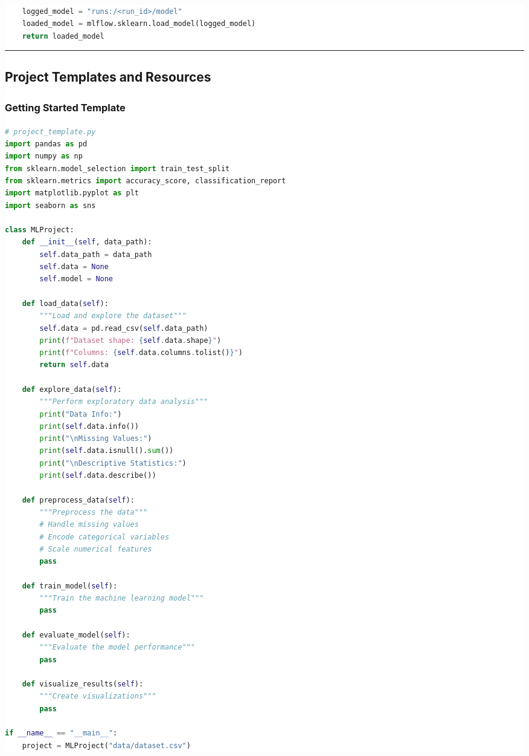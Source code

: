 ```python
    logged_model = "runs:/<run_id>/model"
    loaded_model = mlflow.sklearn.load_model(logged_model)
    return loaded_model
```

---

## Project Templates and Resources

### Getting Started Template
```python
# project_template.py
import pandas as pd
import numpy as np
from sklearn.model_selection import train_test_split
from sklearn.metrics import accuracy_score, classification_report
import matplotlib.pyplot as plt
import seaborn as sns

class MLProject:
    def __init__(self, data_path):
        self.data_path = data_path
        self.data = None
        self.model = None
    
    def load_data(self):
        """Load and explore the dataset"""
        self.data = pd.read_csv(self.data_path)
        print(f"Dataset shape: {self.data.shape}")
        print(f"Columns: {self.data.columns.tolist()}")
        return self.data
    
    def explore_data(self):
        """Perform exploratory data analysis"""
        print("Data Info:")
        print(self.data.info())
        print("\nMissing Values:")
        print(self.data.isnull().sum())
        print("\nDescriptive Statistics:")
        print(self.data.describe())
    
    def preprocess_data(self):
        """Preprocess the data"""
        # Handle missing values
        # Encode categorical variables
        # Scale numerical features
        pass
    
    def train_model(self):
        """Train the machine learning model"""
        pass
    
    def evaluate_model(self):
        """Evaluate the model performance"""
        pass
    
    def visualize_results(self):
        """Create visualizations"""
        pass

if __name__ == "__main__":
    project = MLProject("data/dataset.csv")
```
